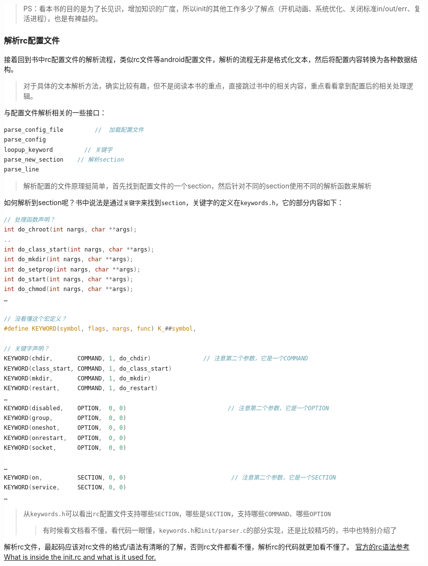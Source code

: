 >PS：看本书的目的是为了长见识，增加知识的广度，所以init的其他工作多少了解点（开机动画、系统优化、关闭标准in/out/err、复活进程），也是有裨益的。

### 解析rc配置文件

接着回到书中rc配置文件的解析流程，类似rc文件等android配置文件，解析的流程无非是格式化文本，然后将配置内容转换为各种数据结构。
>对于具体的文本解析方法，确实比较有趣，但不是阅读本书的重点，直接跳过书中的相关内容，重点看看拿到配置后的相关处理逻辑。

与配置文件解析相关的一些接口：
```c
parse_config_file         //  加载配置文件
parse_config              
loopup_keyword         // 关键字
parse_new_section    // 解析section
parse_line
```
>解析配置的文件原理挺简单，首先找到配置文件的一个section，然后针对不同的section使用不同的解析函数来解析

如何解析到section呢？书中说法是通过`关键字`来找到`section`，关键字的定义在`keywords.h`，它的部分内容如下：
```c
// 处理函数声明？
int do_chroot(int nargs, char **args);
..
int do_class_start(int nargs, char **args);
int do_mkdir(int nargs, char **args);
int do_setprop(int nargs, char **args);
int do_start(int nargs, char **args);
int do_chmod(int nargs, char **args);
…

// 没看懂这个宏定义？
#define KEYWORD(symbol, flags, nargs, func) K_##symbol,

// 关键字声明？
KEYWORD(chdir,       COMMAND, 1, do_chdir)               // 注意第二个参数，它是一个COMMAND 
KEYWORD(class_start, COMMAND, 1, do_class_start)  
KEYWORD(mkdir,       COMMAND, 1, do_mkdir)                
KEYWORD(restart,     COMMAND, 1, do_restart)           
…
KEYWORD(disabled,    OPTION,  0, 0)                             // 注意第二个参数，它是一个OPTION
KEYWORD(group,       OPTION,  0, 0)
KEYWORD(oneshot,     OPTION,  0, 0)
KEYWORD(onrestart,   OPTION,  0, 0)
KEYWORD(socket,      OPTION,  0, 0)

…
KEYWORD(on,          SECTION, 0, 0)                              // 注意第二个参数，它是一个SECTION
KEYWORD(service,     SECTION, 0, 0)                             
…
```
>从`keywords.h`可以看出`rc`配置文件支持哪些`SECTION`，哪些是`SECTION`，支持哪些`COMMAND`、哪些`OPTION`
>>有时候看文档看不懂，看代码一眼懂，`keywords.h`和`init/parser.c`的部分实现，还是比较精巧的，书中也特别介绍了

解析rc文件，最起码应该对rc文件的格式/语法有清晰的了解，否则rc文件都看不懂，解析rc的代码就更加看不懂了。
[官方的rc语法参考](https://android.googlesource.com/platform/system/core/+/master/init/README.md)
[What is inside the init.rc and what is it used for.](https://community.nxp.com/t5/i-MX-Processors-Knowledge-Base/What-is-inside-the-init-rc-and-what-is-it-used-for/ta-p/1106360)
